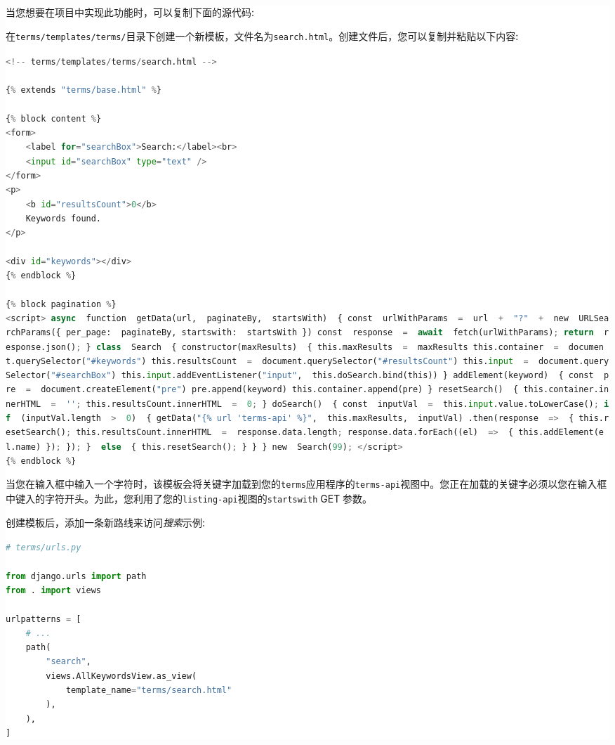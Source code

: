 当您想要在项目中实现此功能时，可以复制下面的源代码:



在`terms/templates/terms/`目录下创建一个新模板，文件名为`search.html`。创建文件后，您可以复制并粘贴以下内容:

```py
<!-- terms/templates/terms/search.html -->

{% extends "terms/base.html" %}

{% block content %}
<form>
    <label for="searchBox">Search:</label><br>
    <input id="searchBox" type="text" />
</form>
<p>
    <b id="resultsCount">0</b>
    Keywords found.
</p>

<div id="keywords"></div>
{% endblock %}

{% block pagination %}
<script> async  function  getData(url,  paginateBy,  startsWith)  { const  urlWithParams  =  url  +  "?"  +  new  URLSearchParams({ per_page:  paginateBy, startswith:  startsWith }) const  response  =  await  fetch(urlWithParams); return  response.json(); } class  Search  { constructor(maxResults)  { this.maxResults  =  maxResults this.container  =  document.querySelector("#keywords") this.resultsCount  =  document.querySelector("#resultsCount") this.input  =  document.querySelector("#searchBox") this.input.addEventListener("input",  this.doSearch.bind(this)) } addElement(keyword)  { const  pre  =  document.createElement("pre") pre.append(keyword) this.container.append(pre) } resetSearch()  { this.container.innerHTML  =  ''; this.resultsCount.innerHTML  =  0; } doSearch()  { const  inputVal  =  this.input.value.toLowerCase(); if  (inputVal.length  >  0)  { getData("{% url 'terms-api' %}",  this.maxResults,  inputVal) .then(response  =>  { this.resetSearch(); this.resultsCount.innerHTML  =  response.data.length; response.data.forEach((el)  =>  { this.addElement(el.name) }); }); }  else  { this.resetSearch(); } } } new  Search(99); </script>
{% endblock %}
```

当您在输入框中输入一个字符时，该模板会将关键字加载到您的`terms`应用程序的`terms-api`视图中。您正在加载的关键字必须以您在输入框中键入的字符开头。为此，您利用了您的`listing-api`视图的`startswith` GET 参数。

创建模板后，添加一条新路线来访问*搜索*示例:

```py
# terms/urls.py

from django.urls import path
from . import views

urlpatterns = [
    # ...
    path(
        "search",
        views.AllKeywordsView.as_view(
            template_name="terms/search.html"
        ),
    ),
]
```

